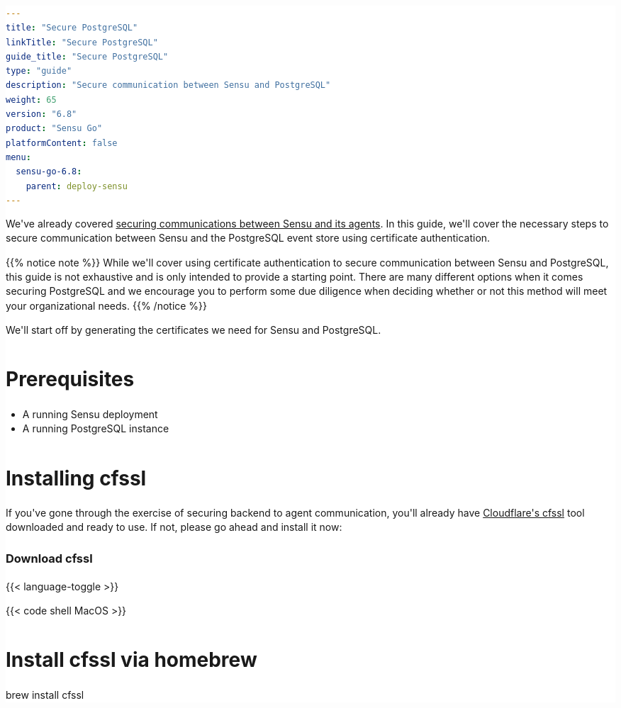 ```yaml
---
title: "Secure PostgreSQL"
linkTitle: "Secure PostgreSQL"
guide_title: "Secure PostgreSQL"
type: "guide"
description: "Secure communication between Sensu and PostgreSQL"
weight: 65
version: "6.8"
product: "Sensu Go"
platformContent: false
menu:
  sensu-go-6.8:
    parent: deploy-sensu
---
```


We've already covered [securing communications between Sensu and its agents][1]. In this guide, we'll cover the necessary steps to secure communication between Sensu and the PostgreSQL event store using certificate authentication.

{{% notice note %}}
While we'll cover using certificate authentication to secure communication between Sensu and PostgreSQL, this guide is not exhaustive and is only intended to provide a starting point. There are many different options when it comes securing PostgreSQL and we encourage you to perform some due diligence when deciding whether or not this method will meet your organizational needs.
{{% /notice  %}}

We'll start off by generating the certificates we need for Sensu and PostgreSQL.

# Prerequisites

* A running Sensu deployment
* A running PostgreSQL instance

# Installing cfssl

If you've gone through the exercise of securing backend to agent communication, you'll already have [Cloudflare's cfssl][2] tool downloaded and ready to use. If not, please go ahead and install it now:

### Download cfssl

{{< language-toggle >}}

{{< code shell MacOS >}}

# Install cfssl via homebrew

brew install cfssl


[1]: ../secure-sensu
[2]: https://github.com/cloudflare/cfssl
[3]: ../generate-certificates
[4]: https://www.postgresql.org/docs/current/libpq-envars.html
